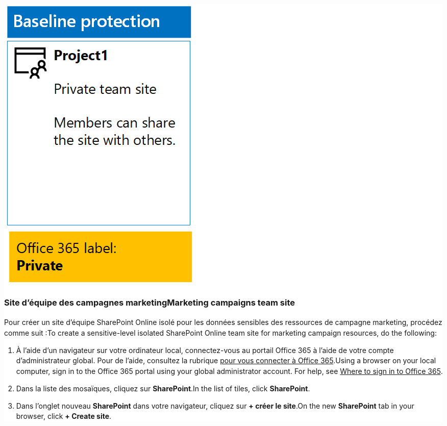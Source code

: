 ![Protection de base pour le site d’équipe SharePoint Online privé concernant Project1.](images/ecd96376-b5dc-4042-9cbd-b3765507ace7.png)
  
### <a name="marketing-campaigns-team-site"></a><span data-ttu-id="a3dbb-225">Site d’équipe des campagnes marketing</span><span class="sxs-lookup"><span data-stu-id="a3dbb-225">Marketing campaigns team site</span></span>

<span data-ttu-id="a3dbb-226">Pour créer un site d’équipe SharePoint Online isolé pour les données sensibles des ressources de campagne marketing, procédez comme suit :</span><span class="sxs-lookup"><span data-stu-id="a3dbb-226">To create a sensitive-level isolated SharePoint Online team site for marketing campaign resources, do the following:</span></span>
  
1. <span data-ttu-id="a3dbb-p107">À l’aide d’un navigateur sur votre ordinateur local, connectez-vous au portail Office 365 à l’aide de votre compte d’administrateur global. Pour de l’aide, consultez la rubrique [pour vous connecter à Office 365](https://support.office.com/Article/Where-to-sign-in-to-Office-365-e9eb7d51-5430-4929-91ab-6157c5a050b4).</span><span class="sxs-lookup"><span data-stu-id="a3dbb-p107">Using a browser on your local computer, sign in to the Office 365 portal using your global administrator account. For help, see [Where to sign in to Office 365](https://support.office.com/Article/Where-to-sign-in-to-Office-365-e9eb7d51-5430-4929-91ab-6157c5a050b4).</span></span>
    
2. <span data-ttu-id="a3dbb-229">Dans la liste des mosaïques, cliquez sur **SharePoint**.</span><span class="sxs-lookup"><span data-stu-id="a3dbb-229">In the list of tiles, click **SharePoint**.</span></span>
    
3. <span data-ttu-id="a3dbb-230">Dans l’onglet nouveau **SharePoint** dans votre navigateur, cliquez sur **+ créer le site**.</span><span class="sxs-lookup"><span data-stu-id="a3dbb-230">On the new **SharePoint** tab in your browser, click **+ Create site**.</span></span>
    
